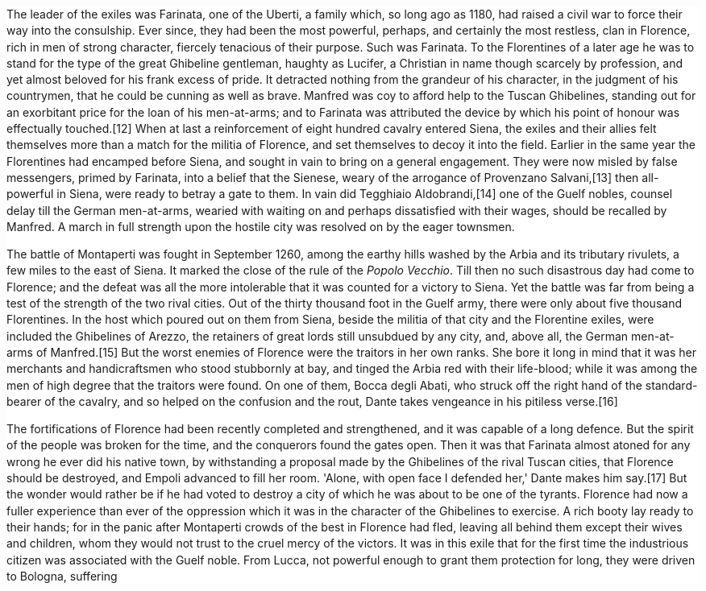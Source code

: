 The leader of the exiles was Farinata, one of the Uberti, a family
which, so long ago as 1180, had raised a civil war to force their way
into the consulship. Ever since, they had been the most powerful,
perhaps, and certainly the most restless, clan in Florence, rich in men
of strong character, fiercely tenacious of their purpose. Such was
Farinata. To the Florentines of a later age he was to stand for the type
of the great Ghibeline gentleman, haughty as Lucifer, a Christian in
name though scarcely by profession, and yet almost beloved for his frank
excess of pride. It detracted nothing from the grandeur of his
character, in the judgment of his countrymen, that he could be cunning
as well as brave. Manfred was coy to afford help to the Tuscan
Ghibelines, standing out for an exorbitant price for the loan of his
men-at-arms; and to Farinata was attributed the device by which his
point of honour was effectually touched.[12] When at last a
reinforcement of eight hundred cavalry entered Siena, the exiles and
their allies felt themselves more than a match for the militia of
Florence, and set themselves to decoy it into the field. Earlier in the
same year the Florentines had encamped before Siena, and sought in vain
to bring on a general engagement. They were now misled by false
messengers, primed by Farinata, into a belief that the Sienese, weary of
the arrogance of Provenzano Salvani,[13] then all-powerful in Siena,
were ready to betray a gate to them. In vain did Tegghiaio
Aldobrandi,[14] one of the Guelf nobles, counsel delay till the German
men-at-arms, wearied with waiting on and perhaps dissatisfied with their
wages, should be recalled by Manfred. A march in full strength upon the
hostile city was resolved on by the eager townsmen.

The battle of Montaperti was fought in September 1260, among the earthy
hills washed by the Arbia and its tributary rivulets, a few miles to the
east of Siena. It marked the close of the rule of the _Popolo Vecchio_.
Till then no such disastrous day had come to Florence; and the defeat
was all the more intolerable that it was counted for a victory to Siena.
Yet the battle was far from being a test of the strength of the two
rival cities. Out of the thirty thousand foot in the Guelf army, there
were only about five thousand Florentines. In the host which poured out
on them from Siena, beside the militia of that city and the Florentine
exiles, were included the Ghibelines of Arezzo, the retainers of great
lords still unsubdued by any city, and, above all, the German
men-at-arms of Manfred.[15] But the worst enemies of Florence were the
traitors in her own ranks. She bore it long in mind that it was her
merchants and handicraftsmen who stood stubbornly at bay, and tinged the
Arbia red with their life-blood; while it was among the men of high
degree that the traitors were found. On one of them, Bocca degli Abati,
who struck off the right hand of the standard-bearer of the cavalry, and
so helped on the confusion and the rout, Dante takes vengeance in his
pitiless verse.[16]

The fortifications of Florence had been recently completed and
strengthened, and it was capable of a long defence. But the spirit of
the people was broken for the time, and the conquerors found the gates
open. Then it was that Farinata almost atoned for any wrong he ever did
his native town, by withstanding a proposal made by the Ghibelines of
the rival Tuscan cities, that Florence should be destroyed, and Empoli
advanced to fill her room. 'Alone, with open face I defended her,' Dante
makes him say.[17] But the wonder would rather be if he had voted to
destroy a city of which he was about to be one of the tyrants. Florence
had now a fuller experience than ever of the oppression which it was in
the character of the Ghibelines to exercise. A rich booty lay ready to
their hands; for in the panic after Montaperti crowds of the best in
Florence had fled, leaving all behind them except their wives and
children, whom they would not trust to the cruel mercy of the victors.
It was in this exile that for the first time the industrious citizen was
associated with the Guelf noble. From Lucca, not powerful enough to
grant them protection for long, they were driven to Bologna, suffering